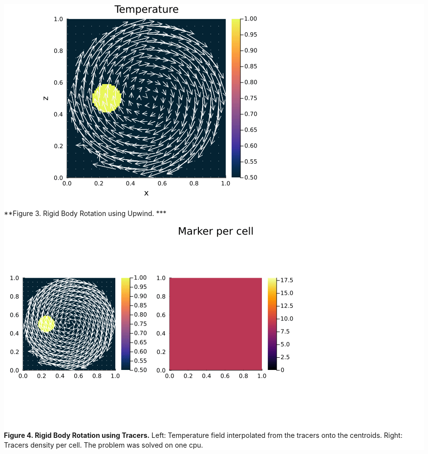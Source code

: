 ![APup_ani](../../assets/2D_advection_circle_RigidBody_upwind.gif)

**Figure 3. Rigid Body Rotation using Upwind. ***

![APtracer_ani](../../assets/2D_advection_circle_RigidBody_tracers.gif)

**Figure 4. Rigid Body Rotation using Tracers.** Left: Temperature field interpolated from the tracers onto the centroids. Right: Tracers density per cell. The problem was solved on one cpu. 